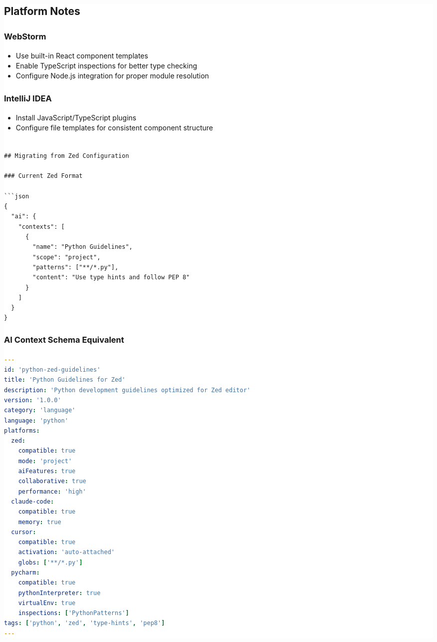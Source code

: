 
## Platform Notes

### WebStorm
- Use built-in React component templates
- Enable TypeScript inspections for better type checking
- Configure Node.js integration for proper module resolution

### IntelliJ IDEA
- Install JavaScript/TypeScript plugins
- Configure file templates for consistent component structure
```

## Migrating from Zed Configuration

### Current Zed Format

```json
{
  "ai": {
    "contexts": [
      {
        "name": "Python Guidelines",
        "scope": "project",
        "patterns": ["**/*.py"],
        "content": "Use type hints and follow PEP 8"
      }
    ]
  }
}
```

### AI Context Schema Equivalent

```yaml
---
id: 'python-zed-guidelines'
title: 'Python Guidelines for Zed'
description: 'Python development guidelines optimized for Zed editor'
version: '1.0.0'
category: 'language'
language: 'python'
platforms:
  zed:
    compatible: true
    mode: 'project'
    aiFeatures: true
    collaborative: true
    performance: 'high'
  claude-code:
    compatible: true
    memory: true
  cursor:
    compatible: true
    activation: 'auto-attached'
    globs: ['**/*.py']
  pycharm:
    compatible: true
    pythonInterpreter: true
    virtualEnv: true
    inspections: ['PythonPatterns']
tags: ['python', 'zed', 'type-hints', 'pep8']
---
```